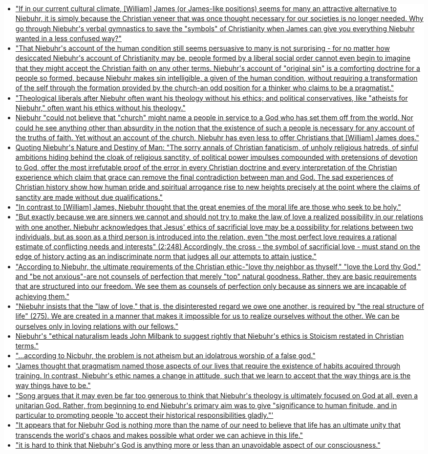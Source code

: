- ["If in our current cultural climate, [William] James (or James-like positions) seems for many an attractive alternative to Niebuhr, it is simply because the Christian veneer that was once thought necessary for our societies is no longer needed. Why go through Niebuhr's verbal gymnastics to save the "symbols" of Christianity when James can give you everything Niebuhr wanted in a less confused way?"](https://app.tana.inc?nodeid=C6L_WChjtO)
- ["That Niebuhr's account of the human condition still seems persuasive to many is not surprising - for no matter how desiccated Niebuhr's account of Christianity may be, people formed by a liberal social order cannot even begin to imagine that they might accept the Christian faith on any other terms. Niebuhr's account of "original sin" is a comforting doctrine for a people so formed, because Niebuhr makes sin intelligible, a given of the human condition, without requiring a transformation of the self through the formation provided by the church-an odd position for a thinker who claims to be a pragmatist."](https://app.tana.inc?nodeid=8Y_59fOsoU)
- ["Theological liberals after Niebuhr often want his theology without his ethics; and political conservatives, like "atheists for Niebuhr," often want his ethics without his theology."](https://app.tana.inc?nodeid=9QbNKbt9k-)
- [Niebuhr "could not believe that "church" might name a people in service to a God who has set them off from the world. Nor could he see anything other than absurdity in the notion that the existence of such a people is necessary for any account of the truths of faith. Yet without an account of the church, Niebuhr has even less to offer Christians that [William] James does."](https://app.tana.inc?nodeid=k3zXRX4PsK)
- [Quoting Niebuhr's Nature and Destiny of Man: "The sorry annals of Christian fanaticism, of unholy religious hatreds, of sinful ambitions hiding behind the cloak of religious sanctity, of political power impulses compounded with pretensions of devotion to God, offer the most irrefutable proof of the error in every Christian doctrine and every interpretation of the Christian experience which claim that grace can remove the final contradiction between man and God. The sad experiences of Christian history show how human pride and spiritual arrogance rise to new heights precisely at the point where the claims of sanctity are made without due qualifications."](https://app.tana.inc?nodeid=LfhfcFMJ5T)
- ["In contrast to [William] James, Niebuhr thought that the great enemies of the moral life are those who seek to be holy."](https://app.tana.inc?nodeid=PfSaeZ0wjE)
- ["But exactly because we are sinners we cannot and should not try to make the law of love a realized possibility in our relations with one another. Niebuhr acknowledges that Jesus' ethics of sacrificial love may be a possibility for relations between two individuals, but as soon as a third person is introduced into the relation, even "the most perfect love requires a rational estimate of conflicting needs and interests" (2:248) Accordingly, the cross - the symbol of sacrificial love - must stand on the edge of history acting as an indiscriminate norm that judges all our attempts to attain justice."](https://app.tana.inc?nodeid=Cr4z7ytRR4)
- ["According to Niebuhr, the ultimate requirements of the Christian ethic-"love thy neighbor as thyself," "love the Lord thy God," and "be not anxious"-are not counsels of perfection that merely "top" natural goodness. Rather, they are basic requirements that are structured into our freedom. We see them as counsels of perfection only because as sinners we are incapable of achieving them."](https://app.tana.inc?nodeid=AnslDvJE8k)
- ["Niebuhr insists that the "law of love," that is, the disinterested regard we owe one another, is required by "the real structure of life" (275). We are created in a manner that makes it impossible for us to realize ourselves without the other. We can be ourselves only in loving relations with our fellows."](https://app.tana.inc?nodeid=9AFGx9daqE)
- [Niebuhr's "ethical naturalism leads John Milbank to suggest rightly that Niebuhr's ethics is Stoicism restated in Christian terms."](https://app.tana.inc?nodeid=zyn_xeos9e)
- ["...according to Nicbuhr, the problem is not atheism but an idolatrous worship of a false god."](https://app.tana.inc?nodeid=Fd7wCYCD_j)
- ["James thought that pragmatism named those aspects of our lives that require the existence of habits acquired through training. In contrast, Niebuhr's ethic names a change in attitude, such that we learn to accept that the way things are is the way things have to be."](https://app.tana.inc?nodeid=6zlt1Y4F38)
- ["Song argues that it may even be far too generous to think that Niebuhr's theology is ultimately focused on God at all, even a unitarian God. Rather, from beginning to end Niebuhr's primary aim was to give "significance to human finitude, and in particular to prompting people 'to accept their historical responsibilities gladly."'](https://app.tana.inc?nodeid=egI6rOCFPK)
- ["It appears that for Niebuhr God is nothing more than the name of our need to believe that life has an ultimate unity that transcends the world's chaos and makes possible what order we can achieve in this life."](https://app.tana.inc?nodeid=U28Hd5Rcnc)
- ["it is hard to think that Niebuhr's God is anything more or less than an unavoidable aspect of our consciousness."](https://app.tana.inc?nodeid=0yz-zkOiJn)